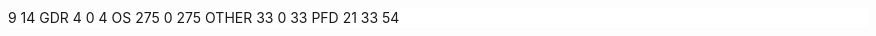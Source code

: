 </td>
<td style="text-align:right;">
9
</td>
<td style="text-align:right;">
14
</td>
</tr>
<tr>
<td style="text-align:left;">
GDR
</td>
<td style="text-align:right;">
4
</td>
<td style="text-align:right;">
0
</td>
<td style="text-align:right;">
4
</td>
</tr>
<tr>
<td style="text-align:left;">
OS
</td>
<td style="text-align:right;">
275
</td>
<td style="text-align:right;">
0
</td>
<td style="text-align:right;">
275
</td>
</tr>
<tr>
<td style="text-align:left;">
OTHER
</td>
<td style="text-align:right;">
33
</td>
<td style="text-align:right;">
0
</td>
<td style="text-align:right;">
33
</td>
</tr>
<tr>
<td style="text-align:left;">
PFD
</td>
<td style="text-align:right;">
21
</td>
<td style="text-align:right;">
33
</td>
<td style="text-align:right;">
54
</td>
</tr>